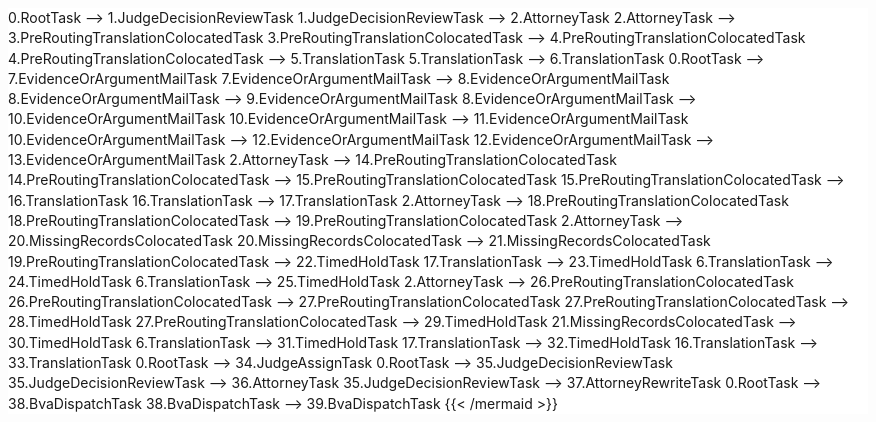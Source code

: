 0.RootTask --> 1.JudgeDecisionReviewTask
1.JudgeDecisionReviewTask --> 2.AttorneyTask
2.AttorneyTask --> 3.PreRoutingTranslationColocatedTask
3.PreRoutingTranslationColocatedTask --> 4.PreRoutingTranslationColocatedTask
4.PreRoutingTranslationColocatedTask --> 5.TranslationTask
5.TranslationTask --> 6.TranslationTask
0.RootTask --> 7.EvidenceOrArgumentMailTask
7.EvidenceOrArgumentMailTask --> 8.EvidenceOrArgumentMailTask
8.EvidenceOrArgumentMailTask --> 9.EvidenceOrArgumentMailTask
8.EvidenceOrArgumentMailTask --> 10.EvidenceOrArgumentMailTask
10.EvidenceOrArgumentMailTask --> 11.EvidenceOrArgumentMailTask
10.EvidenceOrArgumentMailTask --> 12.EvidenceOrArgumentMailTask
12.EvidenceOrArgumentMailTask --> 13.EvidenceOrArgumentMailTask
2.AttorneyTask --> 14.PreRoutingTranslationColocatedTask
14.PreRoutingTranslationColocatedTask --> 15.PreRoutingTranslationColocatedTask
15.PreRoutingTranslationColocatedTask --> 16.TranslationTask
16.TranslationTask --> 17.TranslationTask
2.AttorneyTask --> 18.PreRoutingTranslationColocatedTask
18.PreRoutingTranslationColocatedTask --> 19.PreRoutingTranslationColocatedTask
2.AttorneyTask --> 20.MissingRecordsColocatedTask
20.MissingRecordsColocatedTask --> 21.MissingRecordsColocatedTask
19.PreRoutingTranslationColocatedTask --> 22.TimedHoldTask
17.TranslationTask --> 23.TimedHoldTask
6.TranslationTask --> 24.TimedHoldTask
6.TranslationTask --> 25.TimedHoldTask
2.AttorneyTask --> 26.PreRoutingTranslationColocatedTask
26.PreRoutingTranslationColocatedTask --> 27.PreRoutingTranslationColocatedTask
27.PreRoutingTranslationColocatedTask --> 28.TimedHoldTask
27.PreRoutingTranslationColocatedTask --> 29.TimedHoldTask
21.MissingRecordsColocatedTask --> 30.TimedHoldTask
6.TranslationTask --> 31.TimedHoldTask
17.TranslationTask --> 32.TimedHoldTask
16.TranslationTask --> 33.TranslationTask
0.RootTask --> 34.JudgeAssignTask
0.RootTask --> 35.JudgeDecisionReviewTask
35.JudgeDecisionReviewTask --> 36.AttorneyTask
35.JudgeDecisionReviewTask --> 37.AttorneyRewriteTask
0.RootTask --> 38.BvaDispatchTask
38.BvaDispatchTask --> 39.BvaDispatchTask
{{< /mermaid >}}



